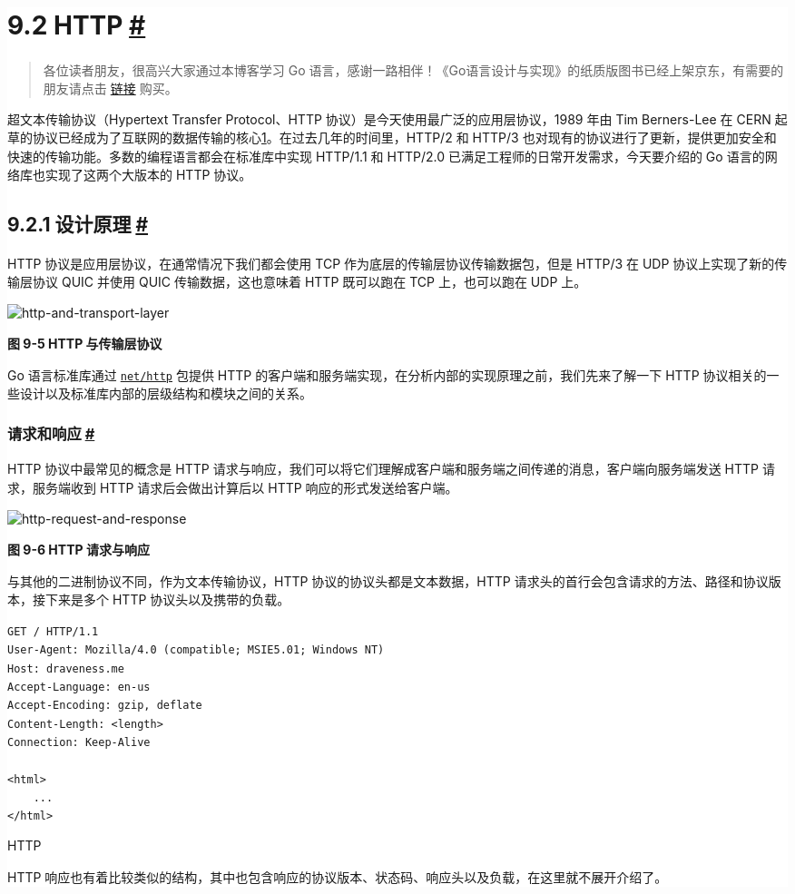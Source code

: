 # 9.2 HTTP [#](#92-http)

> 各位读者朋友，很高兴大家通过本博客学习 Go 语言，感谢一路相伴！《Go语言设计与实现》的纸质版图书已经上架京东，有需要的朋友请点击 [链接](https://union-click.jd.com/jdc?e=&p=JF8BAL8JK1olXDYCVlpeCEsQAl9MRANLAjZbERscSkAJHTdNTwcKBlMdBgABFksVB2wIG1wUQl9HCANtSABQA2hTHjBwD15qUVsVU01rX2oKXVcZbQcyV19eC0sTAWwPHGslXQEyAjBdCUoWAm4NH1wSbQcyVFlfDkkfBWsKGFkXWDYFVFdtfQhHRDtXTxlXbTYyV25tOEsnAF9KdV4QXw4HUAlVAU5DAmoMSQhGDgMBAVpcWEMSU2sLTlpBbQQDVVpUOA) 购买。

超文本传输协议（Hypertext Transfer Protocol、HTTP 协议）是今天使用最广泛的应用层协议，1989 年由 Tim Berners-Lee 在 CERN 起草的协议已经成为了互联网的数据传输的核心[1](#fn:1)。在过去几年的时间里，HTTP/2 和 HTTP/3 也对现有的协议进行了更新，提供更加安全和快速的传输功能。多数的编程语言都会在标准库中实现 HTTP/1.1 和 HTTP/2.0 已满足工程师的日常开发需求，今天要介绍的 Go 语言的网络库也实现了这两个大版本的 HTTP 协议。

## 9.2.1 设计原理 [#](#921-%e8%ae%be%e8%ae%a1%e5%8e%9f%e7%90%86)

HTTP 协议是应用层协议，在通常情况下我们都会使用 TCP 作为底层的传输层协议传输数据包，但是 HTTP/3 在 UDP 协议上实现了新的传输层协议 QUIC 并使用 QUIC 传输数据，这也意味着 HTTP 既可以跑在 TCP 上，也可以跑在 UDP 上。

![http-and-transport-layer](https://img.draveness.me/2020-05-18-15897352888395-http-and-transport-layer.png)

**图 9-5 HTTP 与传输层协议**

Go 语言标准库通过 [`net/http`](https://golang.org/pkg/net/http/) 包提供 HTTP 的客户端和服务端实现，在分析内部的实现原理之前，我们先来了解一下 HTTP 协议相关的一些设计以及标准库内部的层级结构和模块之间的关系。

### 请求和响应 [#](#%e8%af%b7%e6%b1%82%e5%92%8c%e5%93%8d%e5%ba%94)

HTTP 协议中最常见的概念是 HTTP 请求与响应，我们可以将它们理解成客户端和服务端之间传递的消息，客户端向服务端发送 HTTP 请求，服务端收到 HTTP 请求后会做出计算后以 HTTP 响应的形式发送给客户端。

![http-request-and-response](https://img.draveness.me/2020-05-18-15897352888407-http-request-and-response.png)

**图 9-6 HTTP 请求与响应**

与其他的二进制协议不同，作为文本传输协议，HTTP 协议的协议头都是文本数据，HTTP 请求头的首行会包含请求的方法、路径和协议版本，接下来是多个 HTTP 协议头以及携带的负载。

```http
GET / HTTP/1.1
User-Agent: Mozilla/4.0 (compatible; MSIE5.01; Windows NT)
Host: draveness.me
Accept-Language: en-us
Accept-Encoding: gzip, deflate
Content-Length: <length>
Connection: Keep-Alive

<html>
    ...
</html>
```

HTTP

HTTP 响应也有着比较类似的结构，其中也包含响应的协议版本、状态码、响应头以及负载，在这里就不展开介绍了。
